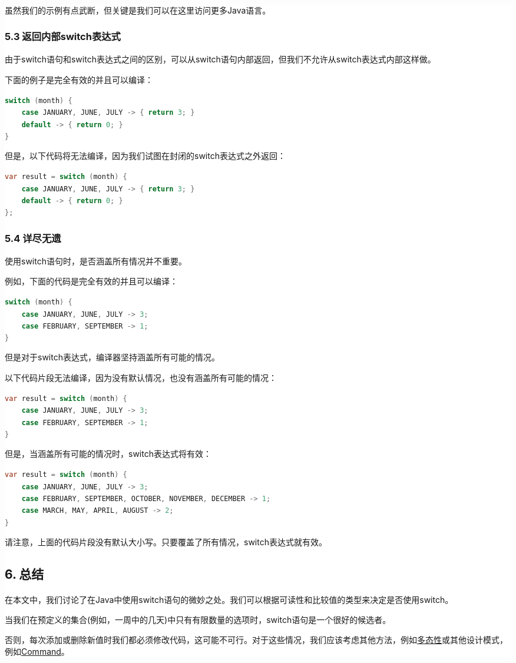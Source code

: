 虽然我们的示例有点武断，但关键是我们可以在这里访问更多Java语言。

### 5.3 返回内部switch表达式

由于switch语句和switch表达式之间的区别，可以从switch语句内部返回，但我们不允许从switch表达式内部这样做。

下面的例子是完全有效的并且可以编译：

```java
switch (month) {
    case JANUARY, JUNE, JULY -> { return 3; }
    default -> { return 0; }
}
```

但是，以下代码将无法编译，因为我们试图在封闭的switch表达式之外返回：

```java
var result = switch (month) {
    case JANUARY, JUNE, JULY -> { return 3; }
    default -> { return 0; }
};
```

### 5.4 详尽无遗

使用switch语句时，是否涵盖所有情况并不重要。

例如，下面的代码是完全有效的并且可以编译：

```java
switch (month) { 
    case JANUARY, JUNE, JULY -> 3; 
    case FEBRUARY, SEPTEMBER -> 1;
}
```

但是对于switch表达式，编译器坚持涵盖所有可能的情况。

以下代码片段无法编译，因为没有默认情况，也没有涵盖所有可能的情况：

```java
var result = switch (month) {
    case JANUARY, JUNE, JULY -> 3;
    case FEBRUARY, SEPTEMBER -> 1;
}
```

但是，当涵盖所有可能的情况时，switch表达式将有效：

```java
var result = switch (month) {
    case JANUARY, JUNE, JULY -> 3;
    case FEBRUARY, SEPTEMBER, OCTOBER, NOVEMBER, DECEMBER -> 1;
    case MARCH, MAY, APRIL, AUGUST -> 2;
}
```

请注意，上面的代码片段没有默认大小写。只要覆盖了所有情况，switch表达式就有效。

## 6. 总结

在本文中，我们讨论了在Java中使用switch语句的微妙之处。我们可以根据可读性和比较值的类型来决定是否使用switch。

当我们在预定义的集合(例如，一周中的几天)中只有有限数量的选项时，switch语句是一个很好的候选者。

否则，每次添加或删除新值时我们都必须修改代码，这可能不可行。对于这些情况，我们应该考虑其他方法，例如[多态性](https://www.baeldung.com/java-polymorphism)或其他设计模式，例如[Command](https://www.baeldung.com/java-command-pattern)。